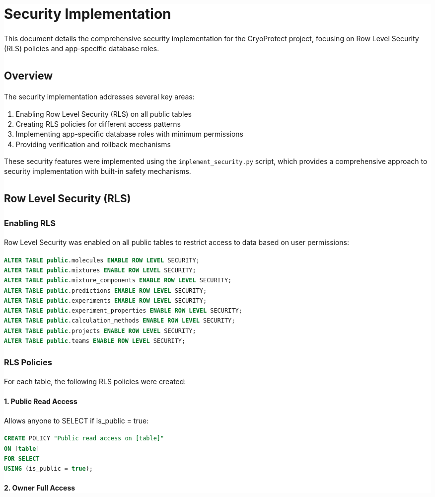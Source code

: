 # Security Implementation

This document details the comprehensive security implementation for the CryoProtect project, focusing on Row Level Security (RLS) policies and app-specific database roles.

## Overview

The security implementation addresses several key areas:

1. Enabling Row Level Security (RLS) on all public tables
2. Creating RLS policies for different access patterns
3. Implementing app-specific database roles with minimum permissions
4. Providing verification and rollback mechanisms

These security features were implemented using the `implement_security.py` script, which provides a comprehensive approach to security implementation with built-in safety mechanisms.

## Row Level Security (RLS)

### Enabling RLS

Row Level Security was enabled on all public tables to restrict access to data based on user permissions:

```sql
ALTER TABLE public.molecules ENABLE ROW LEVEL SECURITY;
ALTER TABLE public.mixtures ENABLE ROW LEVEL SECURITY;
ALTER TABLE public.mixture_components ENABLE ROW LEVEL SECURITY;
ALTER TABLE public.predictions ENABLE ROW LEVEL SECURITY;
ALTER TABLE public.experiments ENABLE ROW LEVEL SECURITY;
ALTER TABLE public.experiment_properties ENABLE ROW LEVEL SECURITY;
ALTER TABLE public.calculation_methods ENABLE ROW LEVEL SECURITY;
ALTER TABLE public.projects ENABLE ROW LEVEL SECURITY;
ALTER TABLE public.teams ENABLE ROW LEVEL SECURITY;
```

### RLS Policies

For each table, the following RLS policies were created:

#### 1. Public Read Access

Allows anyone to SELECT if is_public = true:

```sql
CREATE POLICY "Public read access on [table]" 
ON [table] 
FOR SELECT 
USING (is_public = true);
```

#### 2. Owner Full Access
